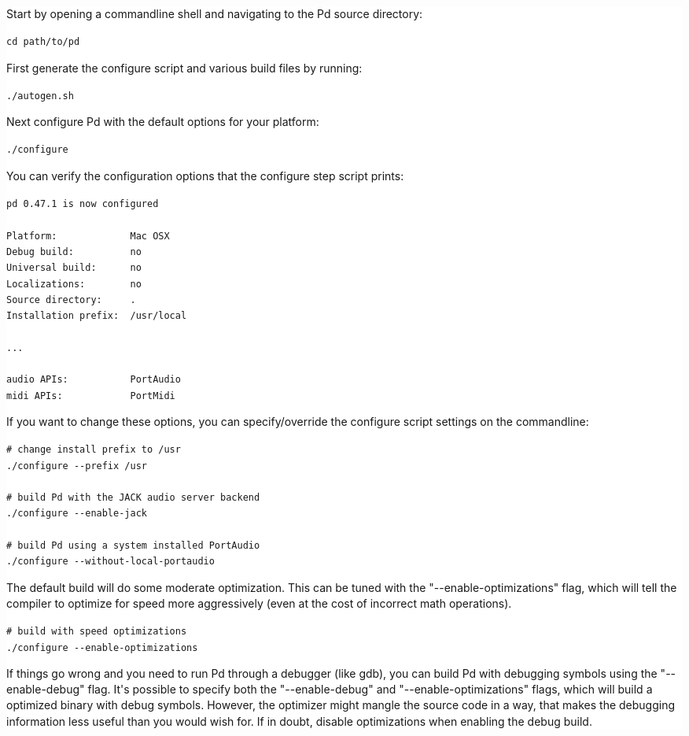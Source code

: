 Start by opening a commandline shell and navigating to the Pd source
directory:

    cd path/to/pd

First generate the configure script and various build files by running:

    ./autogen.sh

Next configure Pd with the default options for your platform:

    ./configure

You can verify the configuration options that the configure step script
prints:

    pd 0.47.1 is now configured

    Platform:             Mac OSX
    Debug build:          no
    Universal build:      no
    Localizations:        no
    Source directory:     .
    Installation prefix:  /usr/local

    ...

    audio APIs:           PortAudio
    midi APIs:            PortMidi

If you want to change these options, you can specify/override the
configure script settings on the commandline:

    # change install prefix to /usr
    ./configure --prefix /usr

    # build Pd with the JACK audio server backend
    ./configure --enable-jack

    # build Pd using a system installed PortAudio
    ./configure --without-local-portaudio

The default build will do some moderate optimization.
This can be tuned with the "--enable-optimizations" flag, which will tell the
compiler to optimize for speed more aggressively (even at the cost of incorrect
math operations).

    # build with speed optimizations
    ./configure --enable-optimizations

If things go wrong and you need to run Pd through a debugger (like gdb), you can
build Pd with debugging symbols using the "--enable-debug" flag.
It's possible to specify both the "--enable-debug" and "--enable-optimizations"
flags, which will build a optimized binary with debug symbols. However, the
optimizer might mangle the source code in a way, that makes the debugging
information less useful than you would wish for.
If in doubt, disable optimizations when enabling the debug build.
